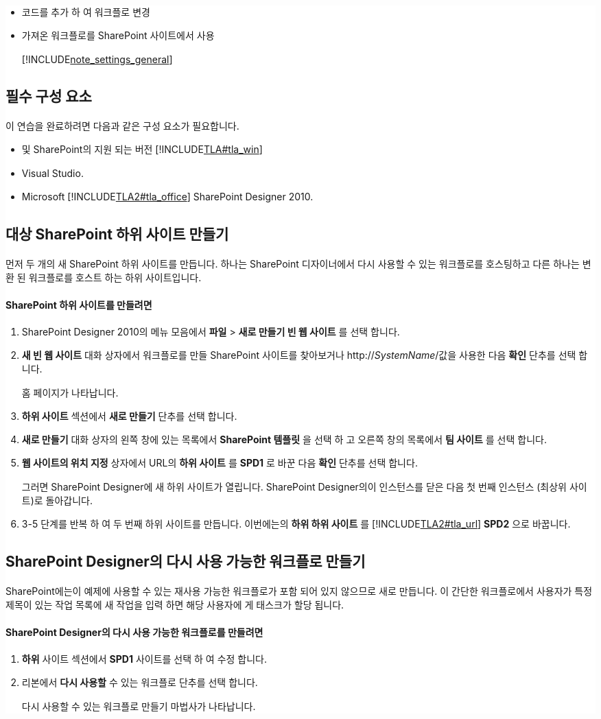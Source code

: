 - 코드를 추가 하 여 워크플로 변경

- 가져온 워크플로를 SharePoint 사이트에서 사용

  [!INCLUDE[note_settings_general](../sharepoint/includes/note-settings-general-md.md)]

## <a name="prerequisites"></a>필수 구성 요소
 이 연습을 완료하려면 다음과 같은 구성 요소가 필요합니다.

- 및 SharePoint의 지원 되는 버전 [!INCLUDE[TLA#tla_win](../sharepoint/includes/tlasharptla-win-md.md)]

- Visual Studio.

- Microsoft [!INCLUDE[TLA2#tla_office](../sharepoint/includes/tla2sharptla-office-md.md)] SharePoint Designer 2010.

## <a name="create-target-sharepoint-subsites"></a>대상 SharePoint 하위 사이트 만들기
 먼저 두 개의 새 SharePoint 하위 사이트를 만듭니다. 하나는 SharePoint 디자이너에서 다시 사용할 수 있는 워크플로를 호스팅하고 다른 하나는 변환 된 워크플로를 호스트 하는 하위 사이트입니다.

#### <a name="to-create-sharepoint-subsites"></a>SharePoint 하위 사이트를 만들려면

1. SharePoint Designer 2010의 메뉴 모음에서 **파일**  >  **새로 만들기 빈 웹 사이트** 를 선택 합니다.

2. **새 빈 웹 사이트** 대화 상자에서 워크플로를 만들 SharePoint 사이트를 찾아보거나 http://<em>SystemName</em>/값을 사용한 다음 **확인** 단추를 선택 합니다.

    홈 페이지가 나타납니다.

3. **하위 사이트** 섹션에서 **새로 만들기** 단추를 선택 합니다.

4. **새로 만들기** 대화 상자의 왼쪽 창에 있는 목록에서 **SharePoint 템플릿** 을 선택 하 고 오른쪽 창의 목록에서 **팀 사이트** 를 선택 합니다.

5. **웹 사이트의 위치 지정** 상자에서 URL의 **하위 사이트** 를 **SPD1** 로 바꾼 다음 **확인** 단추를 선택 합니다.

    그러면 SharePoint Designer에 새 하위 사이트가 열립니다. SharePoint Designer의이 인스턴스를 닫은 다음 첫 번째 인스턴스 (최상위 사이트)로 돌아갑니다.

6. 3-5 단계를 반복 하 여 두 번째 하위 사이트를 만듭니다. 이번에는의 **하위 하위 사이트** 를 [!INCLUDE[TLA2#tla_url](../sharepoint/includes/tla2sharptla-url-md.md)] **SPD2** 으로 바꿉니다.

## <a name="create-a-sharepoint-designer-reusable-workflow"></a>SharePoint Designer의 다시 사용 가능한 워크플로 만들기
 SharePoint에는이 예제에 사용할 수 있는 재사용 가능한 워크플로가 포함 되어 있지 않으므로 새로 만듭니다. 이 간단한 워크플로에서 사용자가 특정 제목이 있는 작업 목록에 새 작업을 입력 하면 해당 사용자에 게 태스크가 할당 됩니다.

#### <a name="to-create-a-sharepoint-designer-reusable-workflow"></a>SharePoint Designer의 다시 사용 가능한 워크플로를 만들려면

1. **하위** 사이트 섹션에서 **SPD1** 사이트를 선택 하 여 수정 합니다.

2. 리본에서 **다시 사용할** 수 있는 워크플로 단추를 선택 합니다.

     다시 사용할 수 있는 워크플로 만들기 마법사가 나타납니다.
